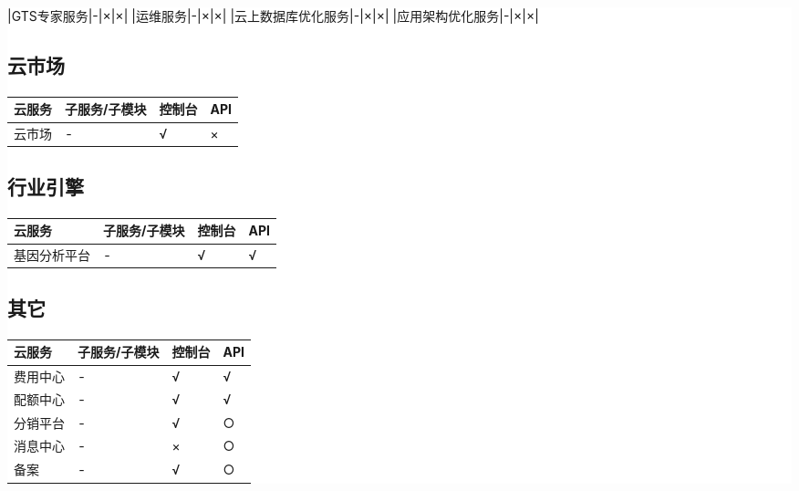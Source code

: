 |GTS专家服务|-|×|×|
|运维服务|-|×|×|
|云上数据库优化服务|-|×|×|
|应用架构优化服务|-|×|×|

## 云市场

|云服务|子服务/子模块|控制台|API|
|:--|-------|:--|:--|
|云市场|-|√|×|

## 行业引擎

|云服务|子服务/子模块|控制台|API|
|:--|-------|:--|:--|
|基因分析平台|-|√|√|

## 其它

|云服务|子服务/子模块|控制台|API|
|:--|-------|:--|:--|
|费用中心|-|√|√|
|配额中心|-|√|√|
|分销平台|-|√|○|
|消息中心|-|×|○|
|备案|-|√|○|

